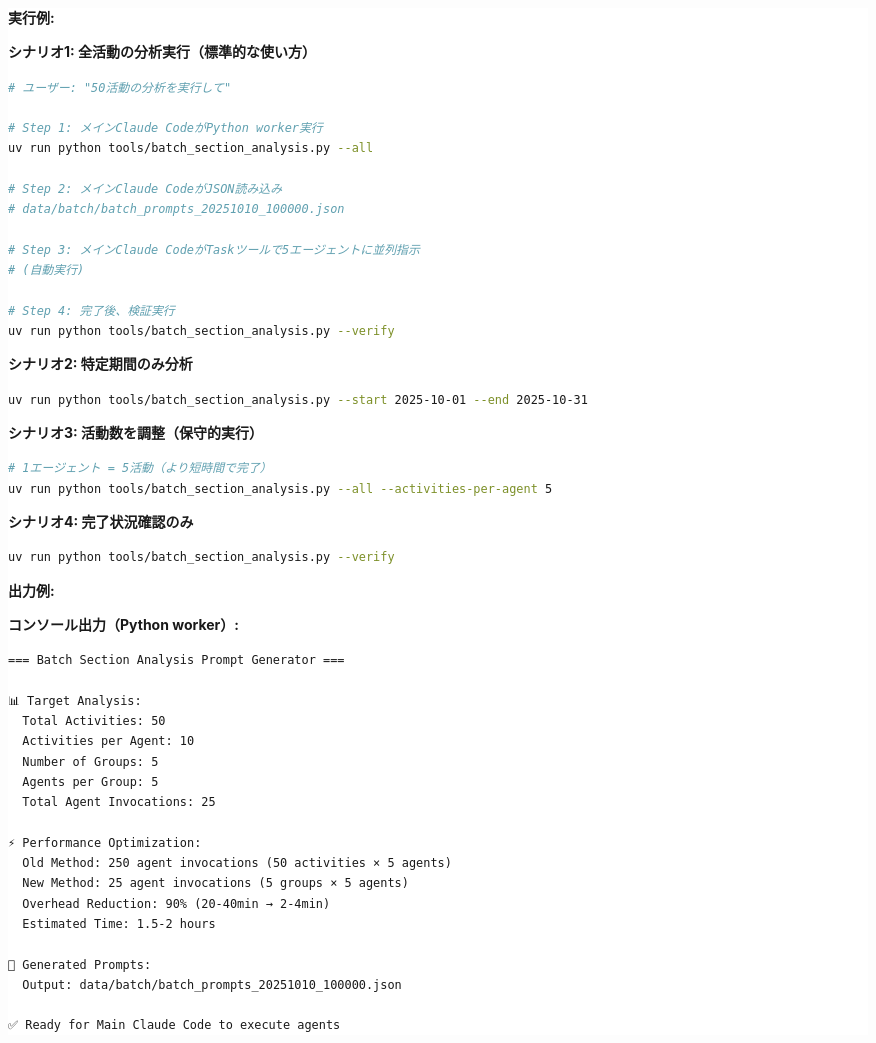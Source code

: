 **実行例:**

**シナリオ1: 全活動の分析実行（標準的な使い方）**
```bash
# ユーザー: "50活動の分析を実行して"

# Step 1: メインClaude CodeがPython worker実行
uv run python tools/batch_section_analysis.py --all

# Step 2: メインClaude CodeがJSON読み込み
# data/batch/batch_prompts_20251010_100000.json

# Step 3: メインClaude CodeがTaskツールで5エージェントに並列指示
# (自動実行)

# Step 4: 完了後、検証実行
uv run python tools/batch_section_analysis.py --verify
```

**シナリオ2: 特定期間のみ分析**
```bash
uv run python tools/batch_section_analysis.py --start 2025-10-01 --end 2025-10-31
```

**シナリオ3: 活動数を調整（保守的実行）**
```bash
# 1エージェント = 5活動（より短時間で完了）
uv run python tools/batch_section_analysis.py --all --activities-per-agent 5
```

**シナリオ4: 完了状況確認のみ**
```bash
uv run python tools/batch_section_analysis.py --verify
```

**出力例:**

**コンソール出力（Python worker）:**
```
=== Batch Section Analysis Prompt Generator ===

📊 Target Analysis:
  Total Activities: 50
  Activities per Agent: 10
  Number of Groups: 5
  Agents per Group: 5
  Total Agent Invocations: 25

⚡ Performance Optimization:
  Old Method: 250 agent invocations (50 activities × 5 agents)
  New Method: 25 agent invocations (5 groups × 5 agents)
  Overhead Reduction: 90% (20-40min → 2-4min)
  Estimated Time: 1.5-2 hours

📝 Generated Prompts:
  Output: data/batch/batch_prompts_20251010_100000.json

✅ Ready for Main Claude Code to execute agents
```
